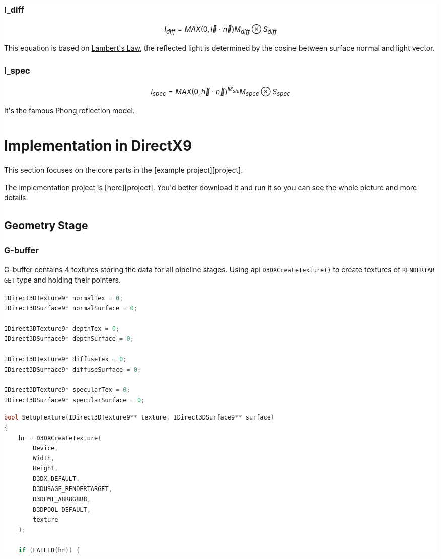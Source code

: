 
[spot light factor]: https://docs.microsoft.com/en-us/windows/desktop/direct3d9/attenuation-and-spotlight-factor

### I_diff

$$
I_{diff} = MAX(0, \vec{l} \cdot \vec{n}) M_{diff} \otimes S_{diff}
$$

This equation is based on [Lambert's Law][Lambert Law], the reflected light is determined by the cosine
between surface normal and light vector.

[Lambert Law]: https://www.wikiwand.com/en/Lambert%27s_cosine_law

### I_spec

$$
I_{spec} = MAX(0, \vec{h} \cdot \vec{n})^{M_{shi}} M_{spec} \otimes S_{spec}
$$

It's the famous [Phong reflection model][phong model].

[phong model]: https://www.wikiwand.com/en/Phong_reflection_model

# Implementation in DirectX9

This section focuses on the core parts in the [example project][project].

The implementation project is [here][project]. You'd better download it and
run it so you can see the whole picture and more details.


## Geometry Stage

### G-buffer

G-buffer contains 4 textures storing the data for all pipeline stages.
Using api `D3DXCreateTexture()` to create textures of `RENDERTARGET` type and holding their pointers.

```c++
IDirect3DTexture9* normalTex = 0;
IDirect3DSurface9* normalSurface = 0;

IDirect3DTexture9* depthTex = 0;
IDirect3DSurface9* depthSurface = 0;

IDirect3DTexture9* diffuseTex = 0;
IDirect3DSurface9* diffuseSurface = 0;

IDirect3DTexture9* specularTex = 0;
IDirect3DSurface9* specularSurface = 0;
```

```c++
bool SetupTexture(IDirect3DTexture9** texture, IDirect3DSurface9** surface)
{
	hr = D3DXCreateTexture(
		Device,
		Width,
		Height,
		D3DX_DEFAULT,
		D3DUSAGE_RENDERTARGET,
		D3DFMT_A8R8G8B8,
		D3DPOOL_DEFAULT,
		texture
	);

	if (FAILED(hr)) {
```

[light type]: https://docs.microsoft.com/en-us/windows/desktop/direct3d9/light-types
[MRT]: https://docs.microsoft.com/en-us/windows/desktop/direct3d9/multiple-render-targets
[viewing frustum]: https://docs.microsoft.com/en-us/windows/desktop/direct3d9/viewports-and-clipping
[texture coordinate]: https://docs.microsoft.com/en-us/windows/desktop/direct3d9/texture-coordinates
[map tex to pixel]: https://docs.microsoft.com/en-us/windows/desktop/direct3d9/directly-mapping-texels-to-pixels